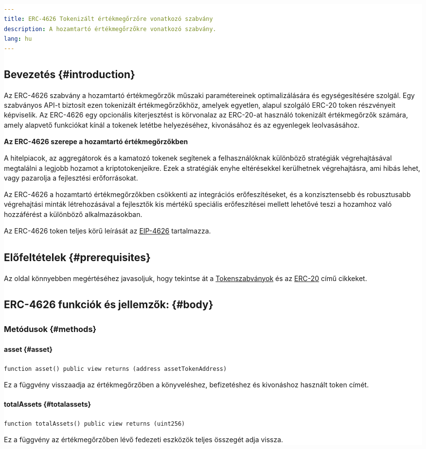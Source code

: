 ```yaml
---
title: ERC-4626 Tokenizált értékmegőrzőre vonatkozó szabvány
description: A hozamtartó értékmegőrzőkre vonatkozó szabvány.
lang: hu
---
```


## Bevezetés {#introduction}

Az ERC-4626 szabvány a hozamtartó értékmegőrzők műszaki paramétereinek optimalizálására és egységesítésére szolgál. Egy szabványos API-t biztosít ezen tokenizált értékmegőrzőkhöz, amelyek egyetlen, alapul szolgáló ERC-20 token részvényeit képviselik. Az ERC-4626 egy opcionális kiterjesztést is körvonalaz az ERC-20-at használó tokenizált értékmegőrzők számára, amely alapvető funkciókat kínál a tokenek letétbe helyezéséhez, kivonásához és az egyenlegek leolvasásához.

**Az ERC-4626 szerepe a hozamtartó értékmegőrzőkben**

A hitelpiacok, az aggregátorok és a kamatozó tokenek segítenek a felhasználóknak különböző stratégiák végrehajtásával megtalálni a legjobb hozamot a kriptotokenjeikre. Ezek a stratégiák enyhe eltérésekkel kerülhetnek végrehajtásra, ami hibás lehet, vagy pazarolja a fejlesztési erőforrásokat.

Az ERC-4626 a hozamtartó értékmegőrzőkben csökkenti az integrációs erőfeszítéseket, és a konzisztensebb és robusztusabb végrehajtási minták létrehozásával a fejlesztők kis mértékű speciális erőfeszítései mellett lehetővé teszi a hozamhoz való hozzáférést a különböző alkalmazásokban.

Az ERC-4626 token teljes körű leírását az [EIP-4626](https://eips.ethereum.org/EIPS/eip-4626) tartalmazza.

## Előfeltételek {#prerequisites}

Az oldal könnyebben megértéséhez javasoljuk, hogy tekintse át a [Tokenszabványok](/developers/docs/standards/tokens/) és az [ERC-20](/developers/docs/standards/tokens/erc-20/) című cikkeket.

## ERC-4626 funkciók és jellemzők: {#body}

### Metódusok {#methods}

#### asset {#asset}

```solidity
function asset() public view returns (address assetTokenAddress)
```

Ez a függvény visszaadja az értékmegőrzőben a könyveléshez, befizetéshez és kivonáshoz használt token címét.

#### totalAssets {#totalassets}

```solidity
function totalAssets() public view returns (uint256)
```

Ez a függvény az értékmegőrzőben lévő fedezeti eszközök teljes összegét adja vissza.
